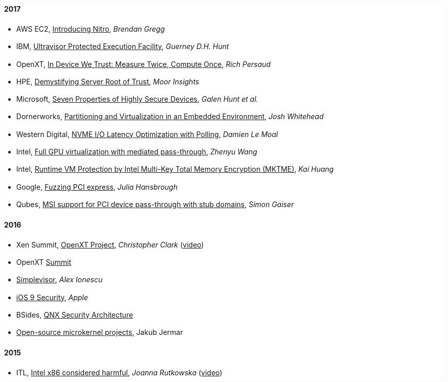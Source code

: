 #### 2017

- AWS EC2, [Introducing Nitro](http://www.brendangregg.com/blog/2017-11-29/aws-ec2-virtualization-2017.html), *Brendan Gregg*

- IBM, [Ultravisor Protected Execution Facility](https://events.linuxfoundation.org/wp-content/uploads/2017/11/Protected-Execution-Facility-Guerney-D.-H.-Hunt-IBM-Research.pdf), *Guerney D.H. Hunt*

- OpenXT, [In Device We Trust: Measure Twice, Compute Once](https://www.linux.com/blog/event/elce/2017/10/device-we-trust-measure-twice-compute-once-xen-linux-tpm-20-and-txt), *Rich Persaud*

- HPE, [Demystifying Server Root of Trust](http://www.moorinsightsstrategy.com/wp-content/uploads/2017/08/Demystifying-Server-Root-Of-Trust-by-Moor-Insights-and-Strategy.pdf), *Moor Insights*

- Microsoft, [Seven Properties of Highly Secure Devices](https://www.microsoft.com/en-us/research/wp-content/uploads/2017/03/SevenPropertiesofHighlySecureDevices.pdf), *Galen Hunt et al.*

- Dornerworks, [Partitioning and Virtualization in an Embedded Environment](https://dornerworks.com/wp-content/uploads/2017/07/Partitioning-and-Virtualization-in-an-Embedded-Environment-DornerWorks.pdf), *Josh Whitehead*

- Western Digital, [NVME I/O Latency Optimization with Polling](https://events.static.linuxfound.org/sites/events/files/slides/lemoal-nvme-polling-vault-2017-final_0.pdf), *Damien Le Moal*

- Intel, [Full GPU virtualization with mediated pass-through](https://www.x.org/wiki/Events/XDC2017/wang_gvt.pdf), *Zhenyu Wang*

- Intel, [Runtime VM Protection by Intel Multi-Key Total Memory Encryption (MKTME)](https://www.lfasiallc.com/wp-content/uploads/2017/11/Runtime-VM-Protection-By-Intel-Multiple-Key-Total-Memory-Encryption_Kai-Huang.pdf), *Kai Huang*

- Google, [Fuzzing PCI express](https://cloud.google.com/blog/products/gcp/fuzzing-pci-express-security-in-plaintext), *Julia Hansbrough*

- Qubes, [MSI support for PCI device pass-through with stub domains](https://www.qubes-os.org/news/2017/10/18/msi-support/), *Simon Gaiser*

#### 2016

- Xen Summit, [OpenXT Project](https://schd.ws/hosted_files/xensummit2016/c4/The%20OpenXT%20Project%20in%202016%20-%20Xen%20Developer%20Summit%20-%20Christopher%20Clark.pdf), *Christopher Clark* ([video](https://youtube.com/watch?v=nP-j_4K0T_0))

- OpenXT [Summit](/summit2016)

- [Simplevisor](http://ionescu007.github.io/SimpleVisor/), *Alex Ionescu*

- [iOS 9 Security](https://www.apple.com/business/docs/iOS_Security_Guide.pdf), *Apple*

- BSides, [QNX Security Architecture](https://labs.mwrinfosecurity.com/publications/qnx-architectural/)

- [Open-source microkernel projects](http://www.microkernel.info), Jakub Jermar

#### 2015

- ITL, [Intel x86 considered harmful](https://blog.invisiblethings.org/papers/2015/x86_harmful.pdf), *Joanna Rutkowska* ([video](https://www.youtube.com/watch?v=rcwngbUrZNg))

